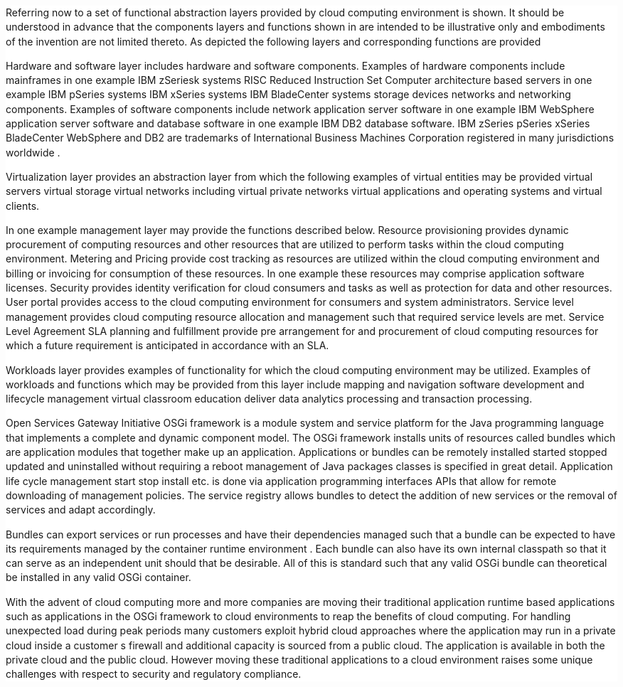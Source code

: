 Referring now to a set of functional abstraction layers provided by cloud computing environment is shown. It should be understood in advance that the components layers and functions shown in are intended to be illustrative only and embodiments of the invention are not limited thereto. As depicted the following layers and corresponding functions are provided 

Hardware and software layer includes hardware and software components. Examples of hardware components include mainframes in one example IBM zSeriesk systems RISC Reduced Instruction Set Computer architecture based servers in one example IBM pSeries systems IBM xSeries systems IBM BladeCenter systems storage devices networks and networking components. Examples of software components include network application server software in one example IBM WebSphere application server software and database software in one example IBM DB2 database software. IBM zSeries pSeries xSeries BladeCenter WebSphere and DB2 are trademarks of International Business Machines Corporation registered in many jurisdictions worldwide .

Virtualization layer provides an abstraction layer from which the following examples of virtual entities may be provided virtual servers virtual storage virtual networks including virtual private networks virtual applications and operating systems and virtual clients.

In one example management layer may provide the functions described below. Resource provisioning provides dynamic procurement of computing resources and other resources that are utilized to perform tasks within the cloud computing environment. Metering and Pricing provide cost tracking as resources are utilized within the cloud computing environment and billing or invoicing for consumption of these resources. In one example these resources may comprise application software licenses. Security provides identity verification for cloud consumers and tasks as well as protection for data and other resources. User portal provides access to the cloud computing environment for consumers and system administrators. Service level management provides cloud computing resource allocation and management such that required service levels are met. Service Level Agreement SLA planning and fulfillment provide pre arrangement for and procurement of cloud computing resources for which a future requirement is anticipated in accordance with an SLA.

Workloads layer provides examples of functionality for which the cloud computing environment may be utilized. Examples of workloads and functions which may be provided from this layer include mapping and navigation software development and lifecycle management virtual classroom education deliver data analytics processing and transaction processing.

Open Services Gateway Initiative OSGi framework is a module system and service platform for the Java programming language that implements a complete and dynamic component model. The OSGi framework installs units of resources called bundles which are application modules that together make up an application. Applications or bundles can be remotely installed started stopped updated and uninstalled without requiring a reboot management of Java packages classes is specified in great detail. Application life cycle management start stop install etc. is done via application programming interfaces APIs that allow for remote downloading of management policies. The service registry allows bundles to detect the addition of new services or the removal of services and adapt accordingly.

Bundles can export services or run processes and have their dependencies managed such that a bundle can be expected to have its requirements managed by the container runtime environment . Each bundle can also have its own internal classpath so that it can serve as an independent unit should that be desirable. All of this is standard such that any valid OSGi bundle can theoretical be installed in any valid OSGi container.

With the advent of cloud computing more and more companies are moving their traditional application runtime based applications such as applications in the OSGi framework to cloud environments to reap the benefits of cloud computing. For handling unexpected load during peak periods many customers exploit hybrid cloud approaches where the application may run in a private cloud inside a customer s firewall and additional capacity is sourced from a public cloud. The application is available in both the private cloud and the public cloud. However moving these traditional applications to a cloud environment raises some unique challenges with respect to security and regulatory compliance.
